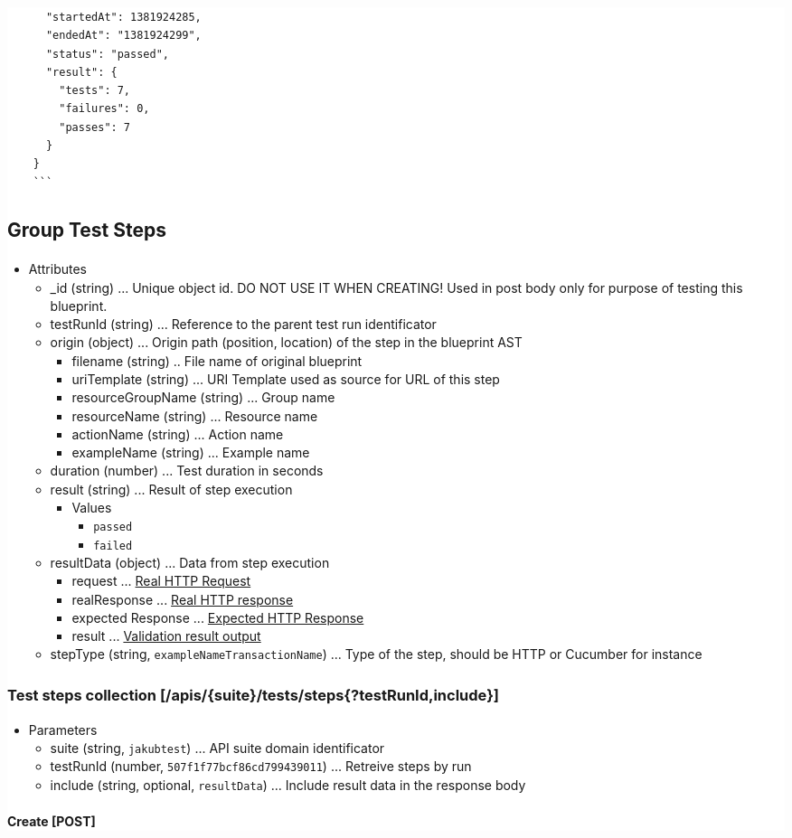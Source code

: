           "startedAt": 1381924285,
          "endedAt": "1381924299",
          "status": "passed",
          "result": {
            "tests": 7,
            "failures": 0,
            "passes": 7
          }
        }
        ```


## Group Test Steps

- Attributes
  - _id (string) ... Unique object id. DO NOT USE IT WHEN CREATING! Used in post body only for purpose of testing this blueprint.
  - testRunId (string) ... Reference to the parent test run identificator
  - origin (object) ... Origin path (position, location) of the step in the blueprint AST
    - filename (string) .. File name of original blueprint
    - uriTemplate (string) ... URI Template used as source for URL of this step
    - resourceGroupName (string) ... Group name
    - resourceName (string) ... Resource name
    - actionName (string) ... Action name
    - exampleName (string) ... Example name
  - duration (number) ... Test duration in seconds
  - result (string) ... Result of step execution
    - Values
      - `passed`
      - `failed`
  - resultData (object) ... Data from step execution
    - request  ... [Real HTTP Request](https://www.relishapp.com/apiary/gavel/v/0-1/docs/data-model#http-request)
    - realResponse ... [Real HTTP response](https://www.relishapp.com/apiary/gavel/v/0-1/docs/data-model#http-response)
    - expected Response ... [Expected HTTP Response](https://www.relishapp.com/apiary/gavel/v/0-1/docs/data-model#expected-http-response)
    - result ... [Validation result output](https://www.relishapp.com/apiary/gavel/v/0-1/docs/data-validators-and-output-format#validators-output-format)
  - stepType (string, `exampleNameTransactionName`) ... Type of the step, should be HTTP or Cucumber for instance

### Test steps collection [/apis/{suite}/tests/steps{?testRunId,include}]

- Parameters
  - suite (string, `jakubtest`) ... API suite domain identificator
  - testRunId (number, `507f1f77bcf86cd799439011`) ...  Retreive steps by run
  - include (string, optional, `resultData`) ... Include result data in the response body

#### Create [POST]
